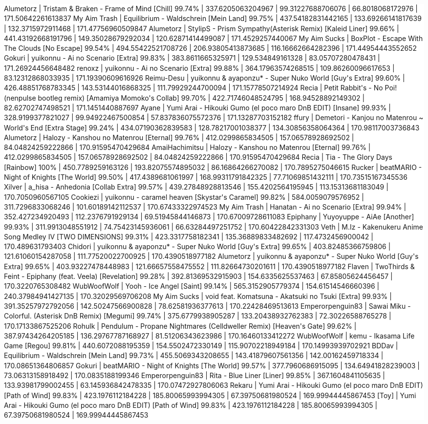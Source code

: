 Alumetorz | Tristam & Braken - Frame of Mind [Chill] 99.74% | 337.6205063204967 | 99.31227688706076 | 66.8018068172976 | 171.50642261613837
My Aim Trash | Equilibrium - Waldschrein [Mein Land] 99.75% | 437.54182831442165 | 133.69266141817639 | 132.3715972911468 | 171.47756960509847
Alumetorz | StylipS - Prism Sympathy(Asterisk Remix) [Kaleid Liner] 99.66% | 441.43192668191796 | 149.35028679292034 | 120.62871414499087 | 171.4529257440067
My Aim Sucks | BoxPlot - Escape With The Clouds [No Escape] 99.54% | 494.55422521708726 | 206.93805413873685 | 116.16662664282396 | 171.44954443552652
Gokuri | yuikonnu - Ai no Scenario [Extra] 99.83% | 383.8611665325971 | 129.534849161328 | 83.05707280478431 | 171.26924456648482
renoxz | yuikonnu - Ai no Scenario [Extra] 99.88% | 364.17963574268515 | 109.86260096617653 | 83.12312868033935 | 171.19390609616926
Reimu-Desu | yuikonnu & ayaponzu* - Super Nuko World [Guy's Extra] 99.60% | 426.48851768783345 | 143.53144016868325 | 111.79929244700094 | 171.15778507214924
Recia | Petit Rabbit's - No Poi! (nenpulse bootleg remix) [Amamiya Momoko's Collab] 99.70% | 422.71746048524795 | 168.94528892149302 | 82.62702747498521 | 171.1451440887697
Ayane | Yumi Arai - Hikouki Gumo (el poco maro DnB EDIT) [Insane] 99.93% | 328.9199377821027 | 99.94922467500854 | 57.837836075572376 | 171.13287703152182
ffury | Demetori - Kanjou no Matenrou ~ World's End [Extra Stage] 99.24% | 434.07190362839583 | 128.78217001038377 | 134.30856358064364 | 170.98117003736843
Alumetorz | Halozy - Kanshou no Matenrou [Eternal] 99.76% | 412.0299865834505 | 157.06578928692502 | 84.04824259222866 | 170.91595470429684
AmaiHachimitsu | Halozy - Kanshou no Matenrou [Eternal] 99.76% | 412.0299865834505 | 157.06578928692502 | 84.04824259222866 | 170.91595470429684
Recia | Tia - The Glory Days [Rainbow] 100% | 450.7789259163126 | 193.82075574895032 | 86.16864266270082 | 170.7895275046615
Rucker | beatMARIO - Night of Knights [The World] 99.50% | 417.4389681061997 | 168.99311791842325 | 77.71069851432111 | 170.73515167345536
Xilver | a_hisa - Anhedonia [Collab Extra] 99.57% | 439.27848928813546 | 155.4202564195945 | 113.15313681183049 | 170.7050960567105
Cookiezi | yuikonnu - caramel heaven [Skystar's Caramel] 99.82% | 584.0059079576952 | 311.7296833068246 | 101.60189142112537 | 170.67433322974523
My Aim Trash | Hanatan - Ai no Scenario [Extra] 99.94% | 352.427234920493 | 112.2376791929134 | 69.51945844146873 | 170.67009728611083
Epiphany | Yuyoyuppe - AiAe [Another] 99.93% | 311.9913048551912 | 74.75423145936061 | 66.63284497251752 | 170.60422842331303
Veth | M.Iz - Kakenukeru Anime Song Medley IV [TWO DIMENSIONS] 99.31% | 423.3317758182341 | 135.36889833482692 | 117.4732456900042 | 170.489631793403
Chidori | yuikonnu & ayaponzu* - Super Nuko World [Guy's Extra] 99.65% | 403.82485366759806 | 121.61060154287058 | 111.77520022700925 | 170.4390518977182
Alumetorz | yuikonnu & ayaponzu* - Super Nuko World [Guy's Extra] 99.65% | 403.93227478448983 | 121.66657558475552 | 111.82664730201611 | 170.4390518977182
Flaven | TwoThirds & Feint - Epiphany (feat. Veela) [Revelation] 99.28% | 392.81369532915903 | 154.6335625537463 | 67.85805624456457 | 170.3220765308482
WubWoofWolf | Yooh - Ice Angel [Saint] 99.14% | 565.3152905779374 | 154.61514546660396 | 240.37984941427135 | 170.32029569706208
My Aim Sucks | void feat. Komatsuna - Akatsuki no Tsuki [Extra] 99.93% | 391.35257972792056 | 142.50247566900828 | 78.62581936377613 | 170.22428469513613
Emperorpenguin83 | Sawai Miku - Colorful. (Asterisk DnB Remix) [Megumi] 99.74% | 375.6779938905287 | 133.20438932762383 | 72.30226588765278 | 170.17133867525206
Rohulk | Pendulum - Propane Nightmares (Celldweller Remix) [Heaven's Gate] 99.62% | 387.97434264205185 | 136.29767787168927 | 81.51206343623986 | 170.16460133412272
WubWoofWolf | kemu - Ikasama Life Game [Regou] 99.81% | 440.6072088195359 | 154.5502472330149 | 115.90702218949184 | 170.14993939702921
BDDav | Equilibrium - Waldschrein [Mein Land] 99.73% | 455.5069343208655 | 143.41879607561356 | 142.00162459718334 | 170.08651364806857
Gokuri | beatMARIO - Night of Knights [The World] 99.57% | 377.7960686915095 | 134.64941828239003 | 73.06313158918492 | 170.0835188199346
Emperorpenguin83 | Rita - Blue Liner [Liner] 99.85% | 367.1604841105635 | 133.93981799002455 | 63.145936842478335 | 170.07472927806063
Rekaru | Yumi Arai - Hikouki Gumo (el poco maro DnB EDIT) [Path of Wind] 99.83% | 423.1976112184228 | 185.80065993994305 | 67.39750681980524 | 169.99944445867453
[Toy] | Yumi Arai - Hikouki Gumo (el poco maro DnB EDIT) [Path of Wind] 99.83% | 423.1976112184228 | 185.80065993994305 | 67.39750681980524 | 169.99944445867453